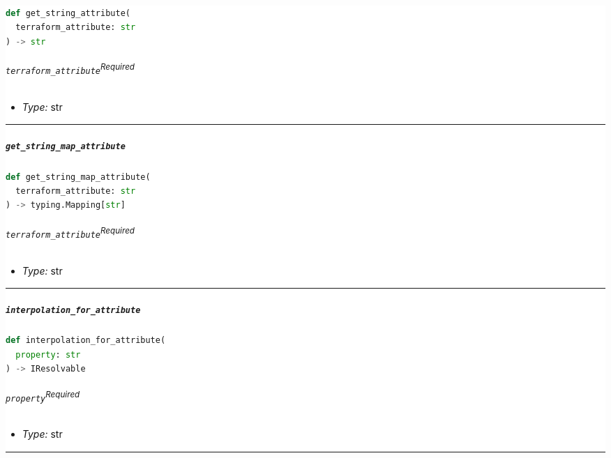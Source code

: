 ```python
def get_string_attribute(
  terraform_attribute: str
) -> str
```

###### `terraform_attribute`<sup>Required</sup> <a name="terraform_attribute" id="@cdktf/provider-okta.dataOktaDefaultSigninPage.DataOktaDefaultSigninPageWidgetCustomizationsOutputReference.getStringAttribute.parameter.terraformAttribute"></a>

- *Type:* str

---

##### `get_string_map_attribute` <a name="get_string_map_attribute" id="@cdktf/provider-okta.dataOktaDefaultSigninPage.DataOktaDefaultSigninPageWidgetCustomizationsOutputReference.getStringMapAttribute"></a>

```python
def get_string_map_attribute(
  terraform_attribute: str
) -> typing.Mapping[str]
```

###### `terraform_attribute`<sup>Required</sup> <a name="terraform_attribute" id="@cdktf/provider-okta.dataOktaDefaultSigninPage.DataOktaDefaultSigninPageWidgetCustomizationsOutputReference.getStringMapAttribute.parameter.terraformAttribute"></a>

- *Type:* str

---

##### `interpolation_for_attribute` <a name="interpolation_for_attribute" id="@cdktf/provider-okta.dataOktaDefaultSigninPage.DataOktaDefaultSigninPageWidgetCustomizationsOutputReference.interpolationForAttribute"></a>

```python
def interpolation_for_attribute(
  property: str
) -> IResolvable
```

###### `property`<sup>Required</sup> <a name="property" id="@cdktf/provider-okta.dataOktaDefaultSigninPage.DataOktaDefaultSigninPageWidgetCustomizationsOutputReference.interpolationForAttribute.parameter.property"></a>

- *Type:* str

---
